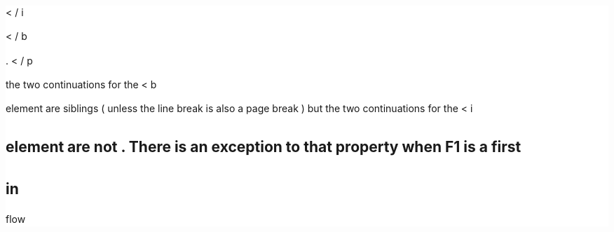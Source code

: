 <
/
i
>
<
/
b
>
.
<
/
p
>
the
two
continuations
for
the
<
b
>
element
are
siblings
(
unless
the
line
break
is
also
a
page
break
)
but
the
two
continuations
for
the
<
i
>
element
are
not
.
There
is
an
exception
to
that
property
when
F1
is
a
first
-
in
-
flow